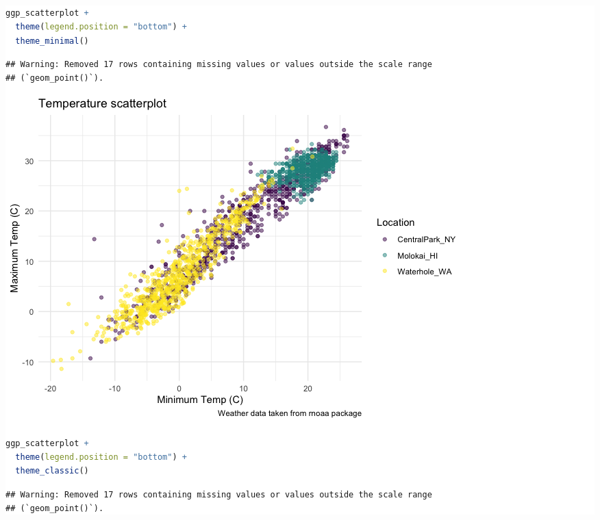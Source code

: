 ``` r
ggp_scatterplot +
  theme(legend.position = "bottom") +
  theme_minimal()
```

    ## Warning: Removed 17 rows containing missing values or values outside the scale range
    ## (`geom_point()`).

![](viz_2_files/figure-gfm/unnamed-chunk-8-1.png)

``` r
ggp_scatterplot +
  theme(legend.position = "bottom") +
  theme_classic()
```

    ## Warning: Removed 17 rows containing missing values or values outside the scale range
    ## (`geom_point()`).
